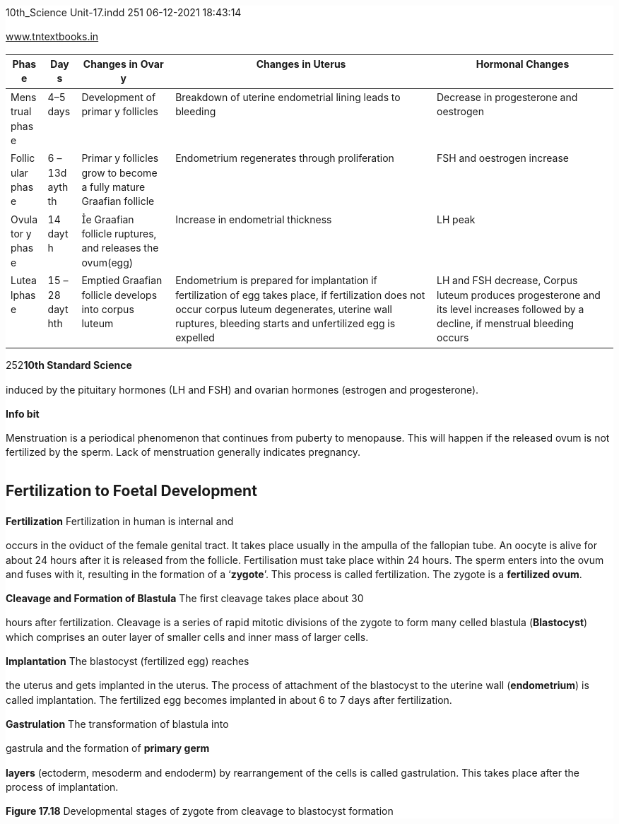 10th\_Science Unit-17.indd 251 06-12-2021 18:43:14

www.tntextbooks.in






| Phase |Days |Changes in Ovar y |Changes in Uterus |Hormonal Changes |
|------|------|------|------|------|
| Menstrual phase |4–5 days |Development of primar y follicles |Breakdown of uterine endometrial lining leads to bleeding |Decrease in progesterone and oestrogen |
| Follicular phase |6 –13dayth th |Primar y follicles grow to become a fully mature Graafian follicle |Endometrium regenerates through proliferation |FSH and oestrogen increase |
| Ovulator y phase |14  dayth |e Graafian follicle ruptures, and releases the ovum(egg) |Increase  in endometrial thickness |LH peak |
| Lutealphase |15 –28  daythth |Emptied Graafian follicle develops into corpus luteum |Endometrium is prepared for implantation if fertilization of egg takes place, if fertilization does not occur corpus luteum degenerates, uterine wall ruptures, bleeding starts and unfertilized egg is expelled |LH and FSH decrease, Corpus luteum produces progesterone  and its level increases followed by a decline, if menstrual bleeding occurs |
  

252**10th Standard Science**

induced by the pituitary hormones (LH and FSH) and ovarian hormones (estrogen and progesterone).

**Info bit**

Menstruation is a periodical phenomenon that continues from puberty to menopause. This will happen if the released ovum is not fertilized by the sperm. Lack of menstruation generally indicates pregnancy.

## Fertilization to Foetal Development


**Fertilization** Fertilization in human is internal and

occurs in the oviduct of the female genital tract. It takes place usually in the ampulla of the fallopian tube. An oocyte is alive for about 24 hours after it is released from the follicle. Fertilisation must take place within 24 hours. The sperm enters into the ovum and fuses with it, resulting in the formation of a ‘**zygote**’. This process is called fertilization. The zygote is a **fertilized ovum**.

**Cleavage and Formation of Blastula** The first cleavage takes place about 30

hours after fertilization. Cleavage is a series of rapid mitotic divisions of the zygote to form many celled blastula (**Blastocyst**) which comprises an outer layer of smaller cells and inner mass of larger cells.

**Implantation** The blastocyst (fertilized egg) reaches

the uterus and gets implanted in the uterus. The process of attachment of the blastocyst to the uterine wall (**endometrium**) is called implantation. The fertilized egg becomes implanted in about 6 to 7 days after fertilization.

**Gastrulation** The transformation of blastula into

gastrula and the formation of **primary germ**

**layers** (ectoderm, mesoderm and endoderm) by rearrangement of the cells is called gastrulation. This takes place after the process of implantation.

**Figure 17.18** Developmental stages of zygote from cleavage to blastocyst formation

